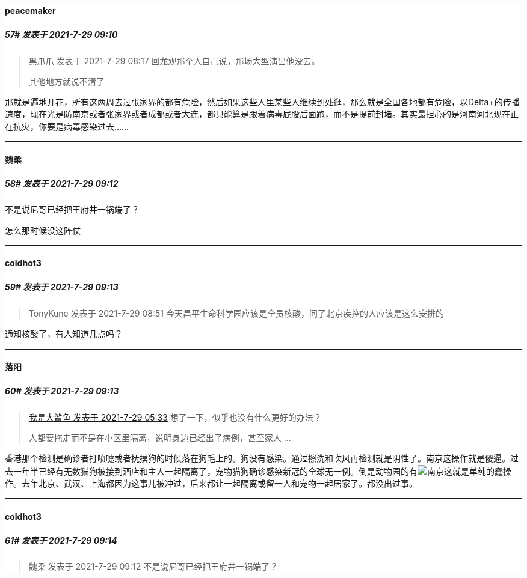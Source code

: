 ####  peacemaker  
##### 57#       发表于 2021-7-29 09:10


<blockquote>黑爪爪 发表于 2021-7-29 08:17
回龙观那个人自己说，那场大型演出他没去。

其他地方就说不清了</blockquote>
那就是遍地开花，所有这两周去过张家界的都有危险，然后如果这些人里某些人继续到处逛，那么就是全国各地都有危险，以Delta+的传播速度，现在光是防南京或者张家界或者成都或者大连，都只能算是跟着病毒屁股后面跑，而不是提前封堵。其实最担心的是河南河北现在正在抗灾，你要是病毒感染过去……


*****

####  魏柔  
##### 58#       发表于 2021-7-29 09:12


不是说尼哥已经把王府井一锅端了？

怎么那时候没这阵仗


*****

####  coldhot3  
##### 59#       发表于 2021-7-29 09:13


<blockquote>TonyKune 发表于 2021-7-29 08:51
今天昌平生命科学园应该是全员核酸，问了北京疾控的人应该是这么安排的</blockquote>
通知核酸了，有人知道几点吗？


*****

####  落阳  
##### 60#       发表于 2021-7-29 09:13


<blockquote><a href="httphttps://bbs.saraba1st.com/2b/forum.php?mod=redirect&amp;goto=findpost&amp;pid=52141273&amp;ptid=2017925" target="_blank">我是大鲨鱼 发表于 2021-7-29 05:33</a>
想了一下，似乎也没有什么更好的办法？


人都要拖走而不是在小区里隔离，说明身边已经出了病例，甚至家人 ...</blockquote>
香港那个检测是确诊者打喷嚏或者抚摸狗的时候落在狗毛上的。狗没有感染。通过擦洗和吹风再检测就是阴性了。南京这操作就是傻逼。过去一年半已经有无数猫狗被接到酒店和主人一起隔离了，宠物猫狗确诊感染新冠的全球无一例。倒是动物园的有<img src="https://static.saraba1st.com/image/smiley/face2017/068.png" referrerpolicy="no-referrer">南京这就是单纯的蠢操作。去年北京、武汉、上海都因为这事儿被冲过，后来都让一起隔离或留一人和宠物一起居家了。都没出过事。




*****

####  coldhot3  
##### 61#       发表于 2021-7-29 09:14


<blockquote>魏柔 发表于 2021-7-29 09:12
不是说尼哥已经把王府井一锅端了？
